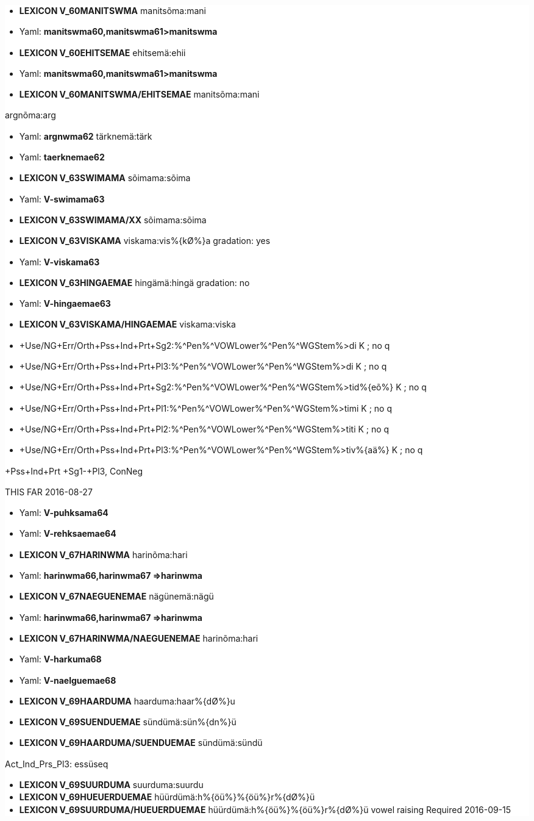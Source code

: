 * **LEXICON V_60MANITSWMA** manitsõma:mani
* Yaml: **manitswma60,manitswma61>manitswma**
* **LEXICON V_60EHITSEMAE** ehitsemä:ehii
* Yaml: **manitswma60,manitswma61>manitswma**

* **LEXICON V_60MANITSWMA/EHITSEMAE** manitsõma:mani

argnõma:arg
* Yaml: **argnwma62**
tärknemä:tärk
* Yaml: **taerknemae62**

* **LEXICON V_63SWIMAMA** sõimama:sõima
* Yaml: **V-swimama63**
* **LEXICON V_63SWIMAMA/XX** sõimama:sõima

* **LEXICON V_63VISKAMA** viskama:vis%{kØ%}a
gradation: yes
* Yaml: **V-viskama63**
* **LEXICON V_63HINGAEMAE** hingämä:hingä
gradation: no
* Yaml: **V-hingaemae63**

* **LEXICON V_63VISKAMA/HINGAEMAE** viskama:viska

* +Use/NG+Err/Orth+Pss+Ind+Prt+Sg2:%^Pen%^VOWLower%^Pen%^WGStem%>di K ;  no    q
* +Use/NG+Err/Orth+Pss+Ind+Prt+Pl3:%^Pen%^VOWLower%^Pen%^WGStem%>di K ;  no    q
* +Use/NG+Err/Orth+Pss+Ind+Prt+Sg2:%^Pen%^VOWLower%^Pen%^WGStem%>tid%{eõ%} K ;  no    q
* +Use/NG+Err/Orth+Pss+Ind+Prt+Pl1:%^Pen%^VOWLower%^Pen%^WGStem%>timi K ;  no    q
* +Use/NG+Err/Orth+Pss+Ind+Prt+Pl2:%^Pen%^VOWLower%^Pen%^WGStem%>titi K ;  no    q
* +Use/NG+Err/Orth+Pss+Ind+Prt+Pl3:%^Pen%^VOWLower%^Pen%^WGStem%>tiv%{aä%} K ;  no    q

+Pss+Ind+Prt +Sg1-+Pl3, ConNeg

THIS FAR 2016-08-27
* Yaml: **V-puhksama64**
* Yaml: **V-rehksaemae64**

* **LEXICON V_67HARINWMA** harinõma:hari
* Yaml: **harinwma66,harinwma67 =>harinwma**
* **LEXICON V_67NAEGUENEMAE** nägünemä:nägü
* Yaml: **harinwma66,harinwma67 =>harinwma**

* **LEXICON V_67HARINWMA/NAEGUENEMAE** harinõma:hari

* Yaml: **V-harkuma68**
* Yaml: **V-naelguemae68**

* **LEXICON V_69HAARDUMA** haarduma:haar%{dØ%}u
* **LEXICON V_69SUENDUEMAE** sündümä:sün%{dn%}ü
* **LEXICON V_69HAARDUMA/SUENDUEMAE** sündümä:sündü

Act_Ind_Prs_Pl3: essüseq

* **LEXICON V_69SUURDUMA** suurduma:suurdu
* **LEXICON V_69HUEUERDUEMAE** hüürdümä:h%{öü%}%{öü%}r%{dØ%}ü
* **LEXICON V_69SUURDUMA/HUEUERDUEMAE** hüürdümä:h%{öü%}%{öü%}r%{dØ%}ü vowel raising Required 2016-09-15
